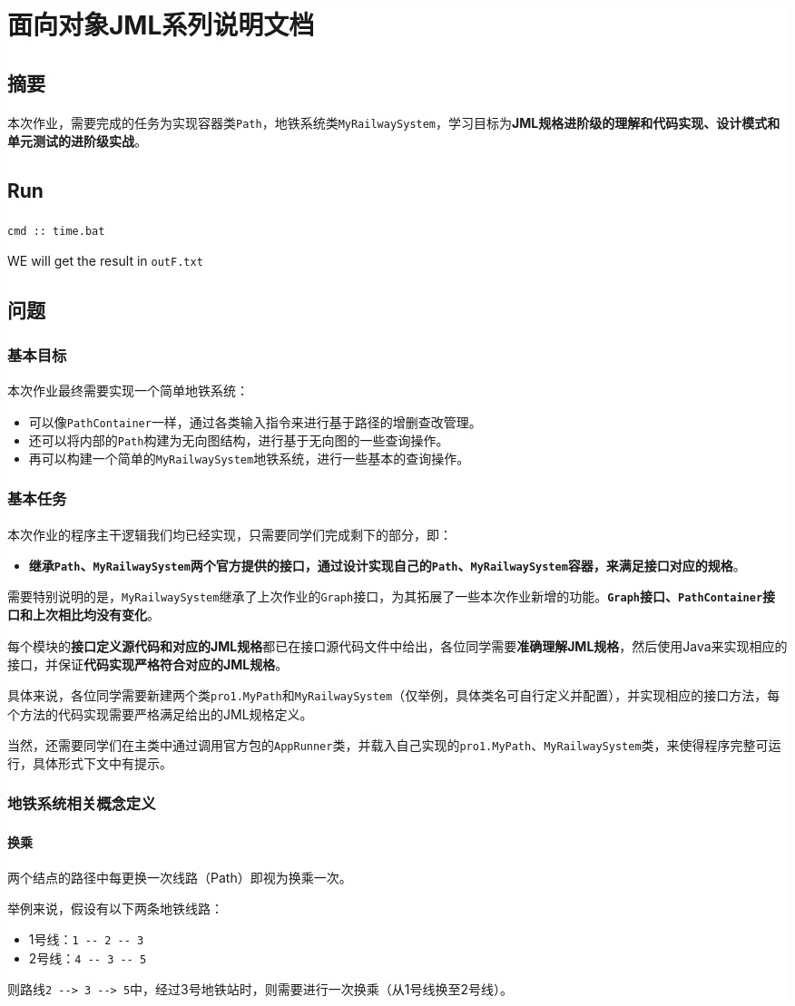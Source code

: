 # 面向对象JML系列说明文档

## 摘要

本次作业，需要完成的任务为实现容器类`Path`，地铁系统类`MyRailwaySystem`，学习目标为**JML规格进阶级的理解和代码实现、设计模式和单元测试的进阶级实战**。

## Run

```
cmd :: time.bat
```

WE will get the result in `outF.txt`

## 问题

### 基本目标

本次作业最终需要实现一个简单地铁系统：

* 可以像`PathContainer`一样，通过各类输入指令来进行基于路径的增删查改管理。
* 还可以将内部的`Path`构建为无向图结构，进行基于无向图的一些查询操作。
* 再可以构建一个简单的`MyRailwaySystem`地铁系统，进行一些基本的查询操作。

### 基本任务

本次作业的程序主干逻辑我们均已经实现，只需要同学们完成剩下的部分，即：

* **继承`Path`、`MyRailwaySystem`两个官方提供的接口，通过设计实现自己的`Path`、`MyRailwaySystem`容器，来满足接口对应的规格**。

需要特别说明的是，```MyRailwaySystem```继承了上次作业的`Graph`接口，为其拓展了一些本次作业新增的功能。**`Graph`接口、`PathContainer`接口和上次相比均没有变化**。

每个模块的**接口定义源代码和对应的JML规格**都已在接口源代码文件中给出，各位同学需要**准确理解JML规格**，然后使用Java来实现相应的接口，并保证**代码实现严格符合对应的JML规格**。

具体来说，各位同学需要新建两个类`pro1.MyPath`和`MyRailwaySystem`（仅举例，具体类名可自行定义并配置），并实现相应的接口方法，每个方法的代码实现需要严格满足给出的JML规格定义。

当然，还需要同学们在主类中通过调用官方包的`AppRunner`类，并载入自己实现的`pro1.MyPath`、`MyRailwaySystem`类，来使得程序完整可运行，具体形式下文中有提示。

### 地铁系统相关概念定义

#### 换乘

两个结点的路径中每更换一次线路（Path）即视为换乘一次。

举例来说，假设有以下两条地铁线路：

* 1号线：`1 -- 2 -- 3`
* 2号线：`4 -- 3 -- 5`

则路线`2 --> 3 --> 5`中，经过3号地铁站时，则需要进行一次换乘（从1号线换至2号线）。
